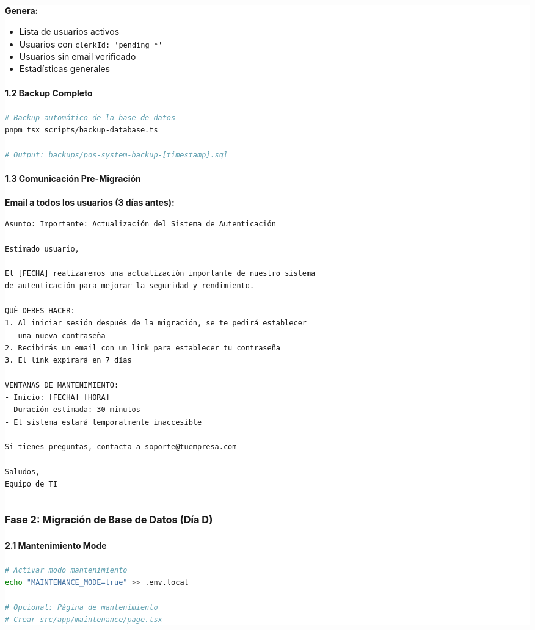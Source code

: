 **Genera:**
- Lista de usuarios activos
- Usuarios con `clerkId: 'pending_*'`
- Usuarios sin email verificado
- Estadísticas generales

#### 1.2 Backup Completo
```bash
# Backup automático de la base de datos
pnpm tsx scripts/backup-database.ts

# Output: backups/pos-system-backup-[timestamp].sql
```

#### 1.3 Comunicación Pre-Migración
**Email a todos los usuarios (3 días antes):**
```
Asunto: Importante: Actualización del Sistema de Autenticación

Estimado usuario,

El [FECHA] realizaremos una actualización importante de nuestro sistema
de autenticación para mejorar la seguridad y rendimiento.

QUÉ DEBES HACER:
1. Al iniciar sesión después de la migración, se te pedirá establecer
   una nueva contraseña
2. Recibirás un email con un link para establecer tu contraseña
3. El link expirará en 7 días

VENTANAS DE MANTENIMIENTO:
- Inicio: [FECHA] [HORA]
- Duración estimada: 30 minutos
- El sistema estará temporalmente inaccesible

Si tienes preguntas, contacta a soporte@tuempresa.com

Saludos,
Equipo de TI
```

---

### Fase 2: Migración de Base de Datos (Día D)

#### 2.1 Mantenimiento Mode
```bash
# Activar modo mantenimiento
echo "MAINTENANCE_MODE=true" >> .env.local

# Opcional: Página de mantenimiento
# Crear src/app/maintenance/page.tsx
```
